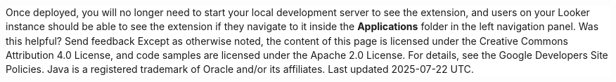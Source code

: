 
Once deployed, you will no longer need to start your local development server to see the extension, and users on your Looker instance should be able to see the extension if they navigate to it inside the **Applications** folder in the left navigation panel.
Was this helpful?
Send feedback 
Except as otherwise noted, the content of this page is licensed under the Creative Commons Attribution 4.0 License, and code samples are licensed under the Apache 2.0 License. For details, see the Google Developers Site Policies. Java is a registered trademark of Oracle and/or its affiliates.
Last updated 2025-07-22 UTC.


